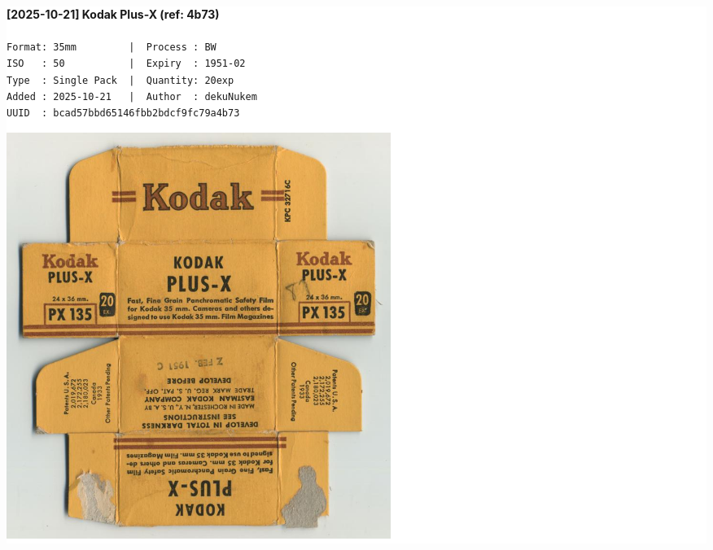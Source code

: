 #### [2025-10-21] Kodak Plus-X (ref: 4b73)

```
Format: 35mm         |  Process : BW      
ISO   : 50           |  Expiry  : 1951-02 
Type  : Single Pack  |  Quantity: 20exp   
Added : 2025-10-21   |  Author  : dekuNukem
UUID  : bcad57bbd65146fbb2bdcf9fc79a4b73
```

<a href="./archive/00424_000.jpg" target="_blank">
	<img src="./lowres/00424_000.jpg" alt="Kodak Plus-X 35mm film box outside" loading="lazy" width="472" height="500">
</a>
